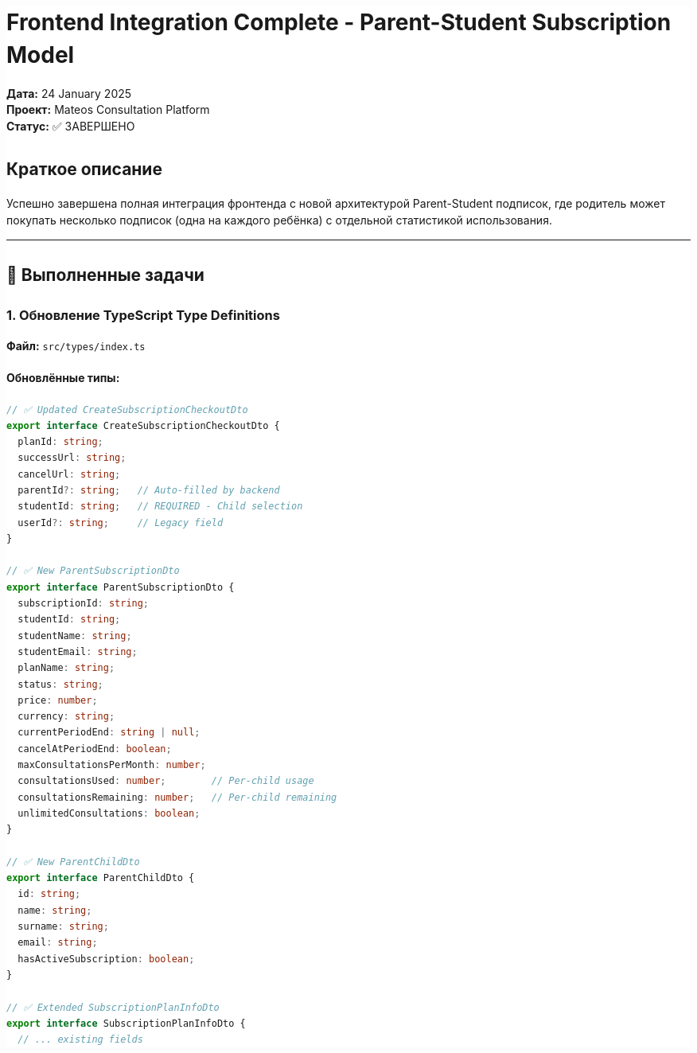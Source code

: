 # Frontend Integration Complete - Parent-Student Subscription Model

**Дата:** 24 January 2025  
**Проект:** Mateos Consultation Platform  
**Статус:** ✅ ЗАВЕРШЕНО

## Краткое описание

Успешно завершена полная интеграция фронтенда с новой архитектурой Parent-Student подписок, где родитель может покупать несколько подписок (одна на каждого ребёнка) с отдельной статистикой использования.

---

## 🎯 Выполненные задачи

### 1. Обновление TypeScript Type Definitions
**Файл:** `src/types/index.ts`

#### Обновлённые типы:
```typescript
// ✅ Updated CreateSubscriptionCheckoutDto
export interface CreateSubscriptionCheckoutDto {
  planId: string;
  successUrl: string;
  cancelUrl: string;
  parentId?: string;   // Auto-filled by backend
  studentId: string;   // REQUIRED - Child selection
  userId?: string;     // Legacy field
}

// ✅ New ParentSubscriptionDto
export interface ParentSubscriptionDto {
  subscriptionId: string;
  studentId: string;
  studentName: string;
  studentEmail: string;
  planName: string;
  status: string;
  price: number;
  currency: string;
  currentPeriodEnd: string | null;
  cancelAtPeriodEnd: boolean;
  maxConsultationsPerMonth: number;
  consultationsUsed: number;        // Per-child usage
  consultationsRemaining: number;   // Per-child remaining
  unlimitedConsultations: boolean;
}

// ✅ New ParentChildDto
export interface ParentChildDto {
  id: string;
  name: string;
  surname: string;
  email: string;
  hasActiveSubscription: boolean;
}

// ✅ Extended SubscriptionPlanInfoDto
export interface SubscriptionPlanInfoDto {
  // ... existing fields
```